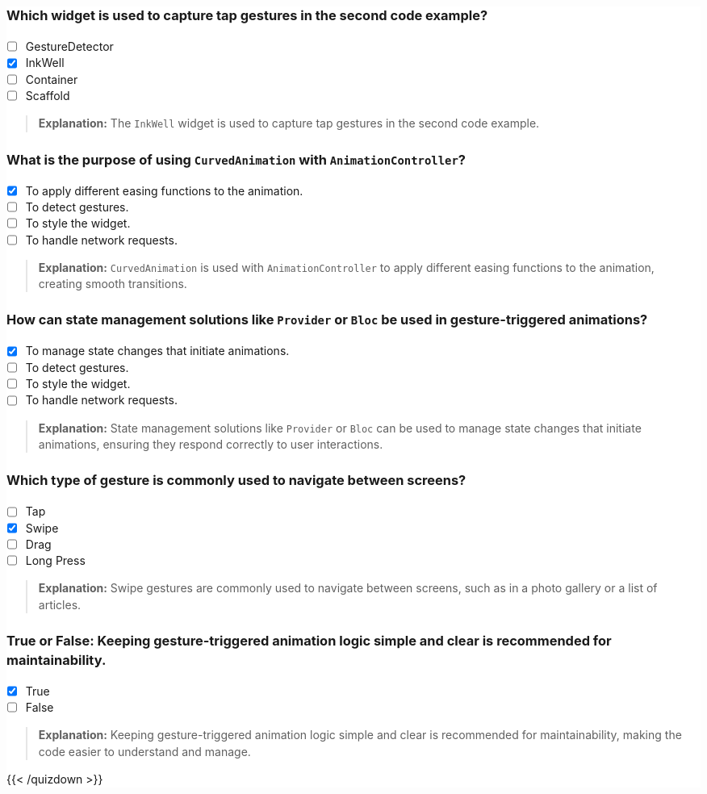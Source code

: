 ### Which widget is used to capture tap gestures in the second code example?

- [ ] GestureDetector
- [x] InkWell
- [ ] Container
- [ ] Scaffold

> **Explanation:** The `InkWell` widget is used to capture tap gestures in the second code example.

### What is the purpose of using `CurvedAnimation` with `AnimationController`?

- [x] To apply different easing functions to the animation.
- [ ] To detect gestures.
- [ ] To style the widget.
- [ ] To handle network requests.

> **Explanation:** `CurvedAnimation` is used with `AnimationController` to apply different easing functions to the animation, creating smooth transitions.

### How can state management solutions like `Provider` or `Bloc` be used in gesture-triggered animations?

- [x] To manage state changes that initiate animations.
- [ ] To detect gestures.
- [ ] To style the widget.
- [ ] To handle network requests.

> **Explanation:** State management solutions like `Provider` or `Bloc` can be used to manage state changes that initiate animations, ensuring they respond correctly to user interactions.

### Which type of gesture is commonly used to navigate between screens?

- [ ] Tap
- [x] Swipe
- [ ] Drag
- [ ] Long Press

> **Explanation:** Swipe gestures are commonly used to navigate between screens, such as in a photo gallery or a list of articles.

### True or False: Keeping gesture-triggered animation logic simple and clear is recommended for maintainability.

- [x] True
- [ ] False

> **Explanation:** Keeping gesture-triggered animation logic simple and clear is recommended for maintainability, making the code easier to understand and manage.

{{< /quizdown >}}
